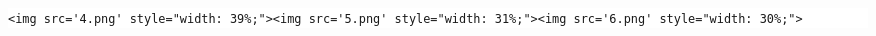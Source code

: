 	<img src='4.png' style="width: 39%;"><img src='5.png' style="width: 31%;"><img src='6.png' style="width: 30%;">